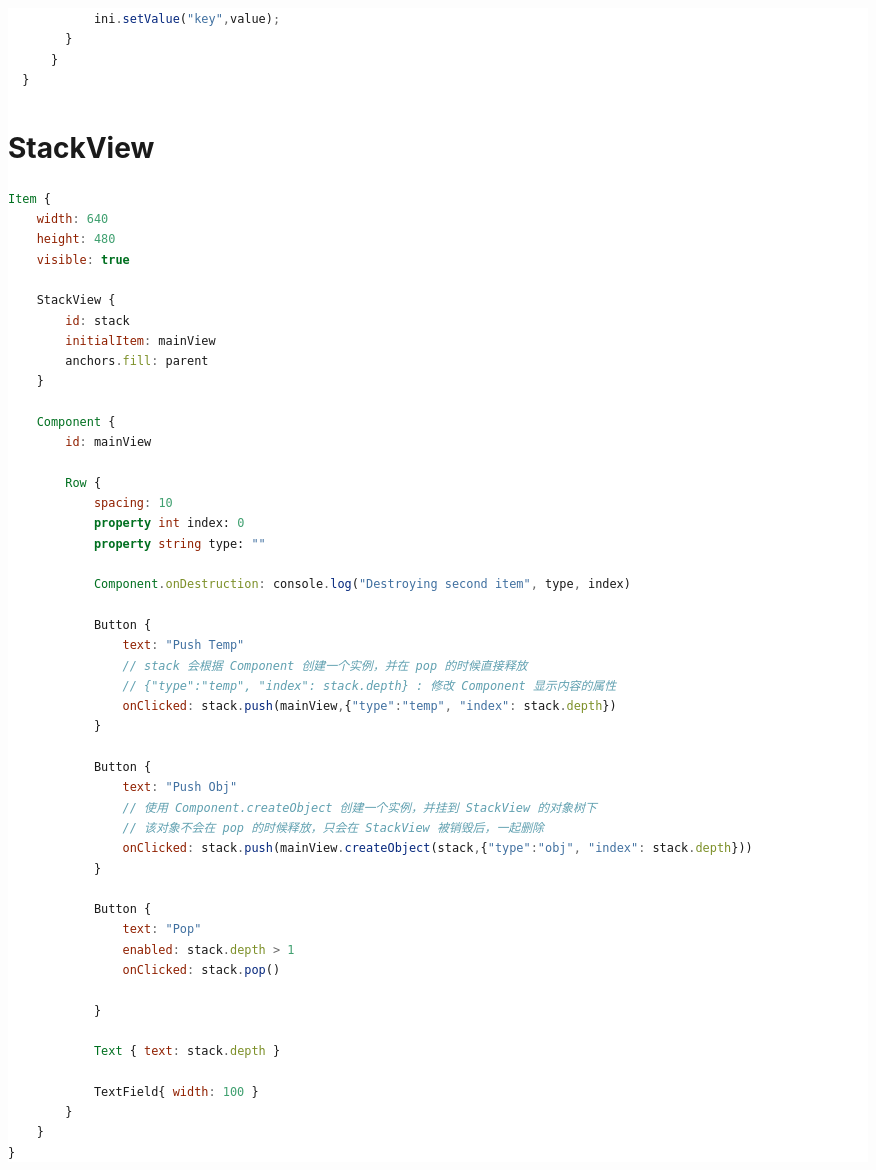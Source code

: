 ```qml
            ini.setValue("key",value);
        }
      }
  }
```

# StackView

```qml
Item {
    width: 640
    height: 480
    visible: true

    StackView {
        id: stack
        initialItem: mainView
        anchors.fill: parent
    }

    Component {
        id: mainView
        
        Row {
            spacing: 10
            property int index: 0
            property string type: ""

            Component.onDestruction: console.log("Destroying second item", type, index)

            Button {
                text: "Push Temp"
                // stack 会根据 Component 创建一个实例，并在 pop 的时候直接释放
                // {"type":"temp", "index": stack.depth} : 修改 Component 显示内容的属性
                onClicked: stack.push(mainView,{"type":"temp", "index": stack.depth})
            }

            Button {
                text: "Push Obj"
                // 使用 Component.createObject 创建一个实例，并挂到 StackView 的对象树下
                // 该对象不会在 pop 的时候释放，只会在 StackView 被销毁后，一起删除
                onClicked: stack.push(mainView.createObject(stack,{"type":"obj", "index": stack.depth}))
            }

            Button {
                text: "Pop"
                enabled: stack.depth > 1
                onClicked: stack.pop()

            }

            Text { text: stack.depth }

            TextField{ width: 100 }
        }
    }
} 


```
